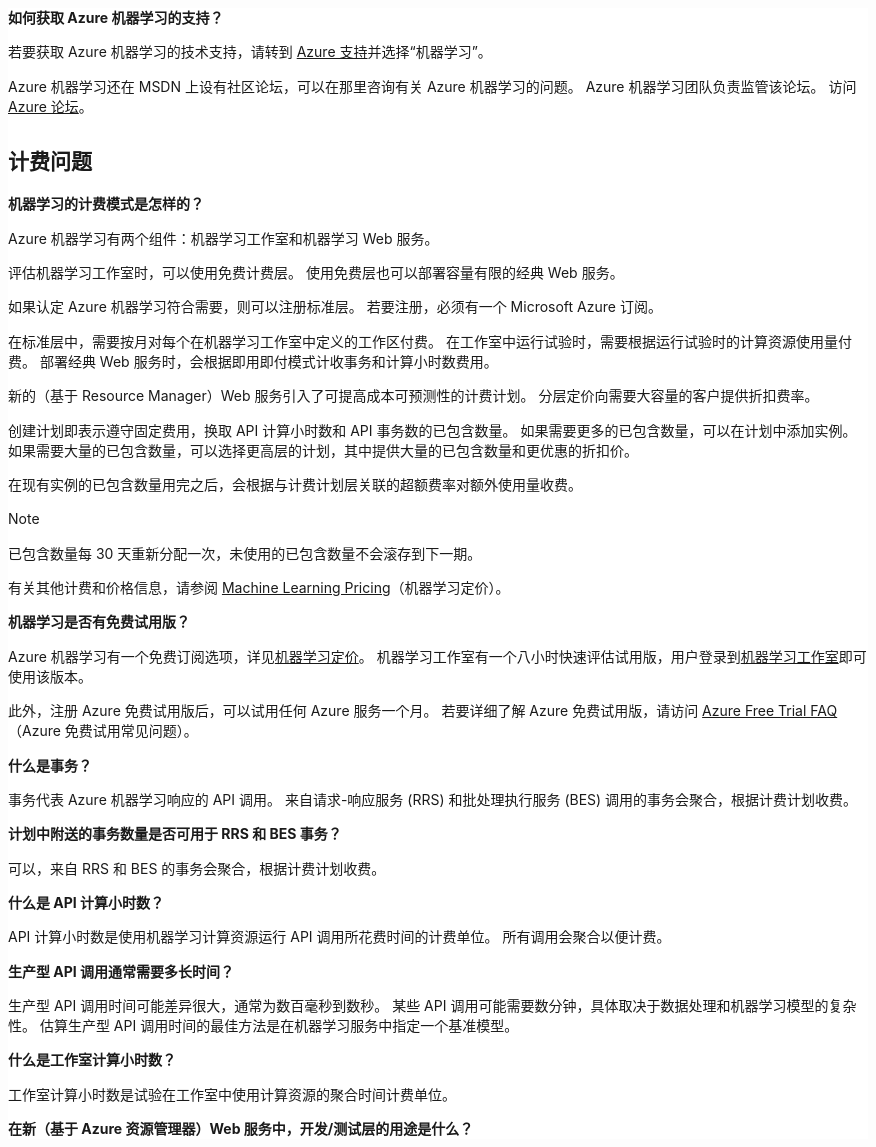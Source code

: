 **如何获取 Azure 机器学习的支持？**

若要获取 Azure 机器学习的技术支持，请转到 [Azure 支持](https://azure.microsoft.com/support/options/)并选择“机器学习”。

Azure 机器学习还在 MSDN 上设有社区论坛，可以在那里咨询有关 Azure 机器学习的问题。 Azure 机器学习团队负责监管该论坛。 访问 [Azure 论坛](http://social.msdn.microsoft.com/Forums/windowsazure/home?forum=MachineLearning)。

## <a name="billing-questions"></a>计费问题
**机器学习的计费模式是怎样的？**

Azure 机器学习有两个组件：机器学习工作室和机器学习 Web 服务。

评估机器学习工作室时，可以使用免费计费层。 使用免费层也可以部署容量有限的经典 Web 服务。

如果认定 Azure 机器学习符合需要，则可以注册标准层。 若要注册，必须有一个 Microsoft Azure 订阅。

在标准层中，需要按月对每个在机器学习工作室中定义的工作区付费。 在工作室中运行试验时，需要根据运行试验时的计算资源使用量付费。 部署经典 Web 服务时，会根据即用即付模式计收事务和计算小时数费用。

新的（基于 Resource Manager）Web 服务引入了可提高成本可预测性的计费计划。 分层定价向需要大容量的客户提供折扣费率。

创建计划即表示遵守固定费用，换取 API 计算小时数和 API 事务数的已包含数量。 如果需要更多的已包含数量，可以在计划中添加实例。 如果需要大量的已包含数量，可以选择更高层的计划，其中提供大量的已包含数量和更优惠的折扣价。

在现有实例的已包含数量用完之后，会根据与计费计划层关联的超额费率对额外使用量收费。

> [!NOTE]
已包含数量每 30 天重新分配一次，未使用的已包含数量不会滚存到下一期。

有关其他计费和价格信息，请参阅 [Machine Learning Pricing](https://azure.microsoft.com/pricing/details/machine-learning/)（机器学习定价）。

**机器学习是否有免费试用版？**

 Azure 机器学习有一个免费订阅选项，详见[机器学习定价](https://azure.microsoft.com/pricing/details/machine-learning/)。 机器学习工作室有一个八小时快速评估试用版，用户登录到[机器学习工作室](https://studio.azureml.net/?selectAccess=true&o=2)即可使用该版本。

 此外，注册 Azure 免费试用版后，可以试用任何 Azure 服务一个月。 若要详细了解 Azure 免费试用版，请访问 [Azure Free Trial FAQ](https://azure.microsoft.com/pricing/free-trial-faq/)（Azure 免费试用常见问题）。

**什么是事务？**

事务代表 Azure 机器学习响应的 API 调用。 来自请求-响应服务 (RRS) 和批处理执行服务 (BES) 调用的事务会聚合，根据计费计划收费。

**计划中附送的事务数量是否可用于 RRS 和 BES 事务？**

可以，来自 RRS 和 BES 的事务会聚合，根据计费计划收费。

**什么是 API 计算小时数？**

API 计算小时数是使用机器学习计算资源运行 API 调用所花费时间的计费单位。 所有调用会聚合以便计费。

**生产型 API 调用通常需要多长时间？**

生产型 API 调用时间可能差异很大，通常为数百毫秒到数秒。 某些 API 调用可能需要数分钟，具体取决于数据处理和机器学习模型的复杂性。 估算生产型 API 调用时间的最佳方法是在机器学习服务中指定一个基准模型。

**什么是工作室计算小时数？**

工作室计算小时数是试验在工作室中使用计算资源的聚合时间计费单位。

**在新（基于 Azure 资源管理器）Web 服务中，开发/测试层的用途是什么？**


[image-reader]: https://msdn.microsoft.com/library/azure/893f8c57-1d36-456d-a47b-d29ae67f5d84/
[join]: https://msdn.microsoft.com/library/azure/124865f7-e901-4656-adac-f4cb08248099/
[machine-learning-modules]: https://msdn.microsoft.com/library/azure/6d9e2516-1343-4859-a3dc-9673ccec9edc/
[partition-and-sample]: https://msdn.microsoft.com/library/azure/a8726e34-1b3e-4515-b59a-3e4a475654b8/
[import-data]: https://msdn.microsoft.com/library/azure/4e1b0fe6-aded-4b3f-a36f-39b8862b9004/
[export-data]: https://msdn.microsoft.com/library/azure/7A391181-B6A7-4AD4-B82D-E419C0D6522C
[split]: https://msdn.microsoft.com/library/azure/70530644-c97a-4ab6-85f7-88bf30a8be5f/
[python]: https://msdn.microsoft.com/library/azure/CDB56F95-7F4C-404D-BDE7-5BB972E6F232
[counts]: https://msdn.microsoft.com/library/azure/dn913056.aspx